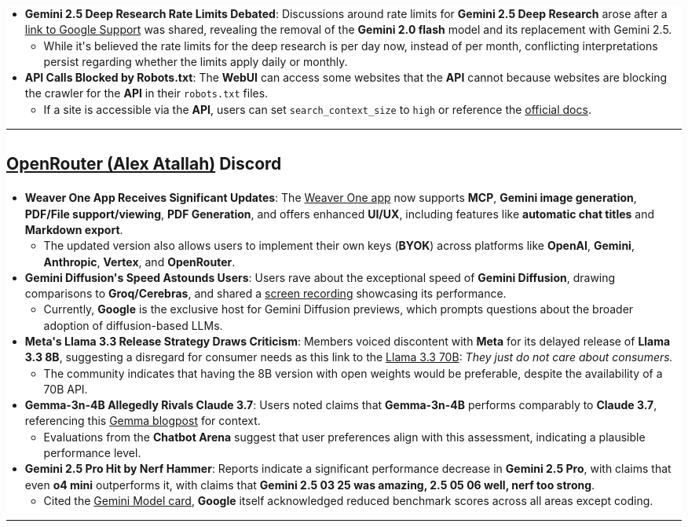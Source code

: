 - **Gemini 2.5 Deep Research Rate Limits Debated**: Discussions around rate limits for **Gemini 2.5 Deep Research** arose after a [link to Google Support](https://support.google.com/gemini/answer/15719111?hl=en) was shared, revealing the removal of the **Gemini 2.0 flash** model and its replacement with Gemini 2.5.
   - While it's believed the rate limits for the deep research is per day now, instead of per month, conflicting interpretations persist regarding whether the limits apply daily or monthly.
- **API Calls Blocked by Robots.txt**: The **WebUI** can access some websites that the **API** cannot because websites are blocking the crawler for the **API** in their `robots.txt` files.
   - If a site is accessible via the **API**, users can set `search_context_size` to `high` or reference the [official docs](https://docs.perplexity.ai/guides/bots).



---



## [OpenRouter (Alex Atallah)](https://discord.com/channels/1091220969173028894) Discord

- **Weaver One App Receives Significant Updates**: The [Weaver One app](https://weaver-one.vercel.app/) now supports **MCP**, **Gemini image generation**, **PDF/File support/viewing**, **PDF Generation**, and offers enhanced **UI/UX**, including features like **automatic chat titles** and **Markdown export**.
   - The updated version also allows users to implement their own keys (**BYOK**) across platforms like **OpenAI**, **Gemini**, **Anthropic**, **Vertex**, and **OpenRouter**.
- **Gemini Diffusion's Speed Astounds Users**: Users rave about the exceptional speed of **Gemini Diffusion**, drawing comparisons to **Groq/Cerebras**, and shared a [screen recording](https://cdn.discordapp.com/attachments/1094454198688546826/1374462586829144156/Screen_Recording_2025-05-20_at_20.02.28.mov?ex=682f7508&is=682e2388&hm=ecc40a2f99e3055bdfb0715403bdd65f38d4d903d4d0f20362b8eac9837b0f0d&) showcasing its performance.
   - Currently, **Google** is the exclusive host for Gemini Diffusion previews, which prompts questions about the broader adoption of diffusion-based LLMs.
- **Meta's Llama 3.3 Release Strategy Draws Criticism**: Members voiced discontent with **Meta** for its delayed release of **Llama 3.3 8B**, suggesting a disregard for consumer needs as this link to the [Llama 3.3 70B](https://ai.meta.com/llama/): *They just do not care about consumers.*
   - The community indicates that having the 8B version with open weights would be preferable, despite the availability of a 70B API.
- **Gemma-3n-4B Allegedly Rivals Claude 3.7**: Users noted claims that **Gemma-3n-4B** performs comparably to **Claude 3.7**, referencing this [Gemma blogpost](https://developers.googleblog.com/en/introducing-gemma-3n/) for context.
   - Evaluations from the **Chatbot Arena** suggest that user preferences align with this assessment, indicating a plausible performance level.
- **Gemini 2.5 Pro Hit by Nerf Hammer**: Reports indicate a significant performance decrease in **Gemini 2.5 Pro**, with claims that even **o4 mini** outperforms it, with claims that **Gemini 2.5 03 25 was amazing, 2.5 05 06 well, nerf too strong**.
   - Cited the [Gemini Model card](https://storage.googleapis.com/model-cards/documents/gemini-2.5-pro-preview.pdf), **Google** itself acknowledged reduced benchmark scores across all areas except coding.



---
